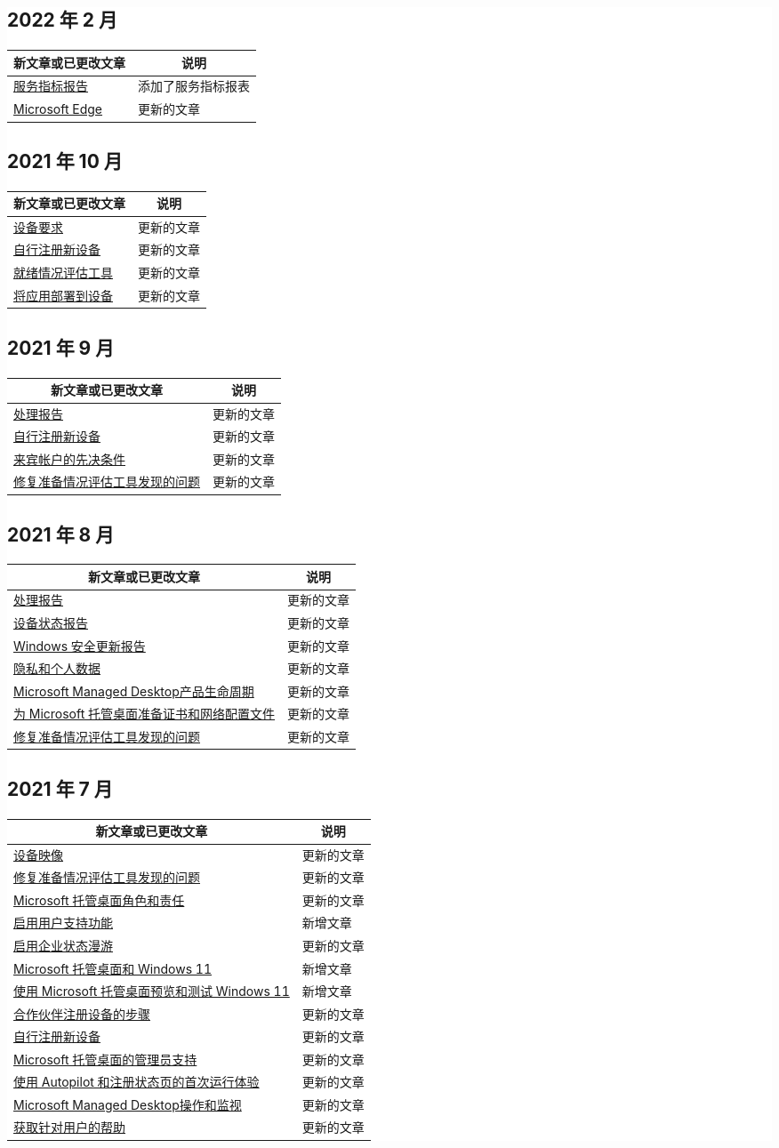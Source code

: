 ## <a name="february-2022"></a>2022 年 2 月

新文章或已更改文章 | 说明
--- | ---
| [服务指标报告](working-with-managed-desktop/service-metrics-report.md) | 添加了服务指标报表 |
| [Microsoft Edge](get-started/edge-browser-app.md) | 更新的文章 |

## <a name="october-2021"></a>2021 年 10 月

新文章或已更改文章 | 说明
--- | ---
[设备要求](service-description/device-requirements.md) | 更新的文章
[自行注册新设备](get-started/manual-registration.md) | 更新的文章
[就绪情况评估工具](get-ready/readiness-assessment-tool.md) | 更新的文章
[将应用部署到设备](get-started/deploy-apps.md) | 更新的文章

## <a name="september-2021"></a>2021 年 9 月

新文章或已更改文章 | 说明
--- | ---
[处理报告](working-with-managed-desktop/reports.md)| 更新的文章
[自行注册新设备](get-started/manual-registration.md) | 更新的文章
[来宾帐户的先决条件](get-ready/guest-accounts.md) | 更新的文章
[修复准备情况评估工具发现的问题](get-ready/readiness-assessment-fix.md) | 更新的文章

## <a name="august-2021"></a>2021 年 8 月

新文章或已更改文章 | 说明
--- | ---
[处理报告](working-with-managed-desktop/reports.md)| 更新的文章
[设备状态报告](working-with-managed-desktop/device-status-report.md) | 更新的文章
[Windows 安全更新报告](working-with-managed-desktop/security-updates-report.md) | 更新的文章
[隐私和个人数据](service-description/privacy-personal-data.md) | 更新的文章
[Microsoft Managed Desktop产品生命周期](service-description/device-lifecycle.md) | 更新的文章
[为 Microsoft 托管桌面准备证书和网络配置文件](get-ready/certs-wifi-lan.md) | 更新的文章
[修复准备情况评估工具发现的问题](get-ready/readiness-assessment-fix.md) | 更新的文章

## <a name="july-2021"></a>2021 年 7 月

新文章或已更改文章 | 说明
--- | ---
[设备映像](service-description/device-images.md)| 更新的文章
[修复准备情况评估工具发现的问题](get-ready/readiness-assessment-fix.md) | 更新的文章
[Microsoft 托管桌面角色和责任](intro/roles-and-responsibilities.md) | 更新的文章
[启用用户支持功能](get-started/enable-support.md) | 新增文章
[启用企业状态漫游](get-started/enterprise-state-roaming.md) | 更新的文章
[Microsoft 托管桌面和 Windows 11](intro/win11-overview.md) | 新增文章
[使用 Microsoft 托管桌面预览和测试 Windows 11](working-with-managed-desktop/test-win11-mmd.md) | 新增文章
[合作伙伴注册设备的步骤](get-started/partner-registration.md) | 更新的文章
[自行注册新设备](get-started/manual-registration.md) |更新的文章
[Microsoft 托管桌面的管理员支持](working-with-managed-desktop/admin-support.md) | 更新的文章
[使用 Autopilot 和注册状态页的首次运行体验](get-started/esp-first-run.md) | 更新的文章
[Microsoft Managed Desktop操作和监视](service-description/operations-and-monitoring.md) | 更新的文章
[获取针对用户的帮助](working-with-managed-desktop/end-user-support.md) | 更新的文章
